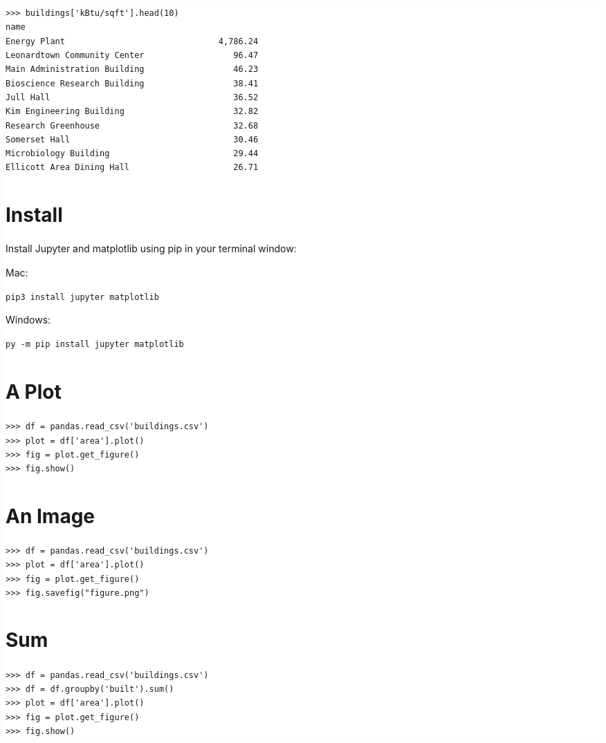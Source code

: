 # 

``` {.python}
>>> buildings['kBtu/sqft'].head(10)
name
Energy Plant                               4,786.24
Leonardtown Community Center                  96.47
Main Administration Building                  46.23
Bioscience Research Building                  38.41
Jull Hall                                     36.52
Kim Engineering Building                      32.82
Research Greenhouse                           32.68
Somerset Hall                                 30.46
Microbiology Building                         29.44
Ellicott Area Dining Hall                     26.71
```

# Install

Install Jupyter and matplotlib using pip in your terminal window:

Mac:

    pip3 install jupyter matplotlib

Windows:

    py -m pip install jupyter matplotlib

# A Plot

``` {.python}
>>> df = pandas.read_csv('buildings.csv')
>>> plot = df['area'].plot()
>>> fig = plot.get_figure()
>>> fig.show()
```

# An Image

``` {.python}
>>> df = pandas.read_csv('buildings.csv')
>>> plot = df['area'].plot()
>>> fig = plot.get_figure()
>>> fig.savefig("figure.png")
```

# Sum

``` {.python}
>>> df = pandas.read_csv('buildings.csv')
>>> df = df.groupby('built').sum()
>>> plot = df['area'].plot()
>>> fig = plot.get_figure()
>>> fig.show()
```


[British thermal unit]: https://en.wikipedia.org/wiki/British_thermal_unit
[calorie]: https://en.wikipedia.org/wiki/calorie
[pivot table]: https://en.wikipedia.org/wiki/Pivot_table